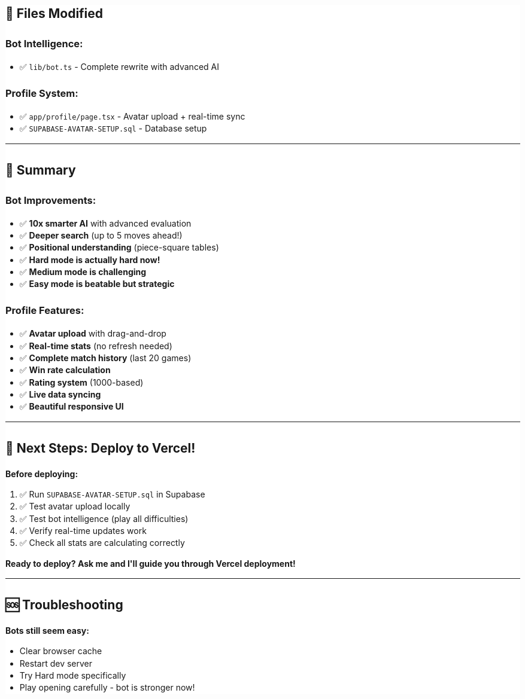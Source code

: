 
## 📁 Files Modified

### **Bot Intelligence:**
- ✅ `lib/bot.ts` - Complete rewrite with advanced AI

### **Profile System:**
- ✅ `app/profile/page.tsx` - Avatar upload + real-time sync
- ✅ `SUPABASE-AVATAR-SETUP.sql` - Database setup

---

## 🎉 Summary

### **Bot Improvements:**
- ✅ **10x smarter AI** with advanced evaluation
- ✅ **Deeper search** (up to 5 moves ahead!)
- ✅ **Positional understanding** (piece-square tables)
- ✅ **Hard mode is actually hard now!**
- ✅ **Medium mode is challenging**
- ✅ **Easy mode is beatable but strategic**

### **Profile Features:**
- ✅ **Avatar upload** with drag-and-drop
- ✅ **Real-time stats** (no refresh needed)
- ✅ **Complete match history** (last 20 games)
- ✅ **Win rate calculation**
- ✅ **Rating system** (1000-based)
- ✅ **Live data syncing**
- ✅ **Beautiful responsive UI**

---

## 🚀 Next Steps: Deploy to Vercel!

**Before deploying:**
1. ✅ Run `SUPABASE-AVATAR-SETUP.sql` in Supabase
2. ✅ Test avatar upload locally
3. ✅ Test bot intelligence (play all difficulties)
4. ✅ Verify real-time updates work
5. ✅ Check all stats are calculating correctly

**Ready to deploy? Ask me and I'll guide you through Vercel deployment!**

---

## 🆘 Troubleshooting

**Bots still seem easy:**
- Clear browser cache
- Restart dev server
- Try Hard mode specifically
- Play opening carefully - bot is stronger now!
